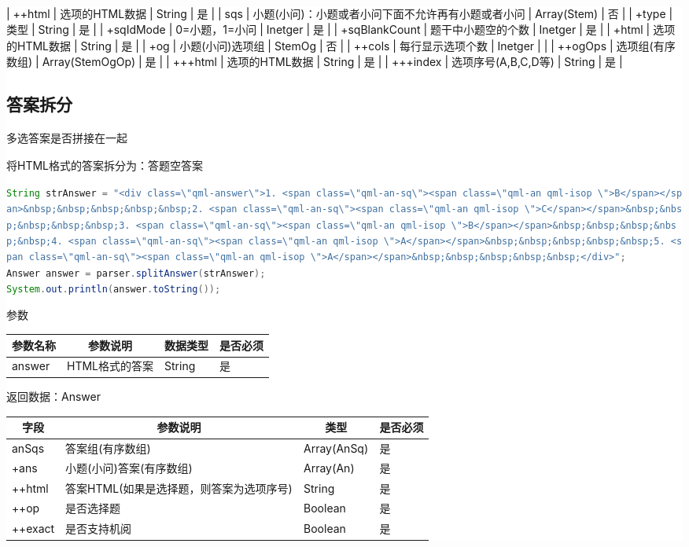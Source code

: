 | ++html   | 选项的HTML数据                   | String          | 是    |
| sqs      | 小题(小问)：小题或者小问下面不允许再有小题或者小问  | Array(Stem)     | 否    |
| +type    | 类型                          | String          | 是    |
| +sqIdMode     | 0=小题，1=小问                   | Inetger     | 是    |
| +sqBlankCount | 题干中小题空的个数                   | Inetger     | 是    |
| +html    | 选项的HTML数据                   | String          | 是    |
| +og      | 小题(小问)选项组                   | StemOg          | 否    |
| ++cols   | 每行显示选项个数                    | Inetger         |      |
| ++ogOps  | 选项组(有序数组)                   | Array(StemOgOp) | 是    |
| +++html  | 选项的HTML数据                   | String          | 是    |
| +++index | 选项序号(A,B,C,D等)              | String          | 是    |

## 答案拆分

多选答案是否拼接在一起

将HTML格式的答案拆分为：答题空答案

```java
String strAnswer = "<div class=\"qml-answer\">1. <span class=\"qml-an-sq\"><span class=\"qml-an qml-isop \">B</span></span>&nbsp;&nbsp;&nbsp;&nbsp;&nbsp;2. <span class=\"qml-an-sq\"><span class=\"qml-an qml-isop \">C</span></span>&nbsp;&nbsp;&nbsp;&nbsp;&nbsp;3. <span class=\"qml-an-sq\"><span class=\"qml-an qml-isop \">B</span></span>&nbsp;&nbsp;&nbsp;&nbsp;&nbsp;4. <span class=\"qml-an-sq\"><span class=\"qml-an qml-isop \">A</span></span>&nbsp;&nbsp;&nbsp;&nbsp;&nbsp;5. <span class=\"qml-an-sq\"><span class=\"qml-an qml-isop \">A</span></span>&nbsp;&nbsp;&nbsp;&nbsp;&nbsp;</div>";
Answer answer = parser.splitAnswer(strAnswer);
System.out.println(answer.toString());
```

参数

| 参数名称 | 参数说明      | 数据类型 | 是否必须 |
| -------- |-----------| -------- | -------- |
| answer   | HTML格式的答案 | String   | 是       |

返回数据：Answer

| 字段    | 参数说明                   | 类型        | 是否必须 |
| ------- |------------------------| ----------- | -------- |
| anSqs   | 答案组(有序数组)              | Array(AnSq) | 是       |
| +ans    | 小题(小问)答案(有序数组)         | Array(An)   | 是       |
| ++html  | 答案HTML(如果是选择题，则答案为选项序号) | String      | 是       |
| ++op    | 是否选择题                  | Boolean     | 是       |
| ++exact | 是否支持机阅                 | Boolean     | 是       |
